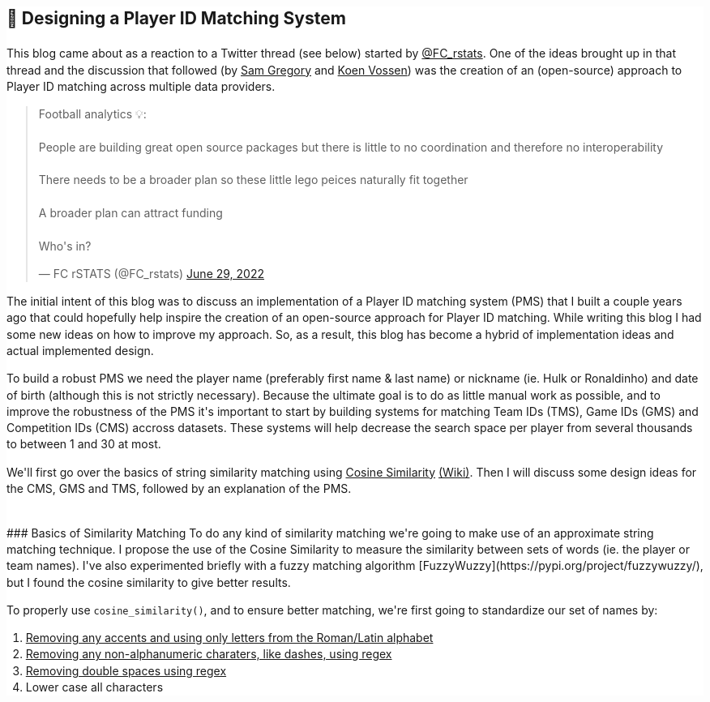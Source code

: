 ## 🔬 Designing a Player ID Matching System

This blog came about as a reaction to a Twitter thread (see below) started by [@FC_rstats](https://twitter.com/FC_rstats). One of the ideas brought up in that thread and the discussion that followed (by [Sam Gregory](https://twitter.com/GregorydSam/status/1542109972791808000) and [Koen Vossen](https://twitter.com/mr_le_fox/status/1542112502489747456)) was the creation of an (open-source) approach to Player ID matching across multiple data providers.

<blockquote class="twitter-tweet tw-align-center" data-theme="dark"><p lang="en" dir="ltr">Football analytics 💡:<br><br>People are building great open source packages but there is little to no coordination and therefore no interoperability<br><br>There needs to be a broader plan so these little lego peices naturally fit together <br><br>A broader plan can attract funding <br><br>Who&#39;s in?</p>&mdash; FC rSTATS (@FC_rstats) <a href="https://twitter.com/FC_rstats/status/1542106006209134592?ref_src=twsrc%5Etfw">June 29, 2022</a></blockquote> <script async src="https://platform.twitter.com/widgets.js" charset="utf-8"></script>

The initial intent of this blog was to discuss an implementation of a Player ID matching system (PMS) that I built a couple years ago that could hopefully help inspire the creation of an open-source approach for Player ID matching. While writing this blog I had some new ideas on how to improve my approach. So, as a result, this blog has become a hybrid of implementation ideas and actual implemented design. 

To build a robust PMS we need the player name (preferably first name & last name) or nickname (ie. Hulk or Ronaldinho) and date of birth (although this is not strictly necessary).
Because the ultimate goal is to do as little manual work as possible, and to improve the robustness of the PMS it's important to start by building systems for matching Team IDs (TMS), Game IDs (GMS) and Competition IDs (CMS) accross datasets.
These systems will help decrease the search space per player from several thousands to between 1 and 30 at most.

We'll first go over the basics of string similarity matching using [Cosine Similarity](https://scikit-learn.org/stable/modules/generated/sklearn.metrics.pairwise.cosine_similarity.html) [(Wiki)](https://en.wikipedia.org/wiki/Cosine_similarity). Then I will discuss some design ideas for the CMS, GMS and TMS, followed by an explanation of the PMS.

<br>
### Basics of Similarity Matching
To do any kind of similarity matching we're going to make use of an approximate string matching technique. I propose the use of the Cosine Similarity to measure the similarity between sets of words (ie. the player or team names). I've also experimented briefly with a fuzzy matching algorithm [FuzzyWuzzy](https://pypi.org/project/fuzzywuzzy/), but I found the cosine similarity to give better results.

To properly use `cosine_similarity()`, and to ensure better matching, we're first going to standardize our set of names by:
1. [Removing any accents and using only letters from the Roman/Latin alphabet](https://stackoverflow.com/questions/45497312/how-to-apply-a-function-with-argument-to-a-pandas-dataframe)
2. [Removing any non-alphanumeric charaters, like dashes, using regex](https://stackoverflow.com/questions/1276764/stripping-everything-but-alphanumeric-chars-from-a-string-in-python)
3. [Removing double spaces using regex](https://stackoverflow.com/questions/43071415/remove-multiple-blanks-in-dataframe)
4. Lower case all characters
